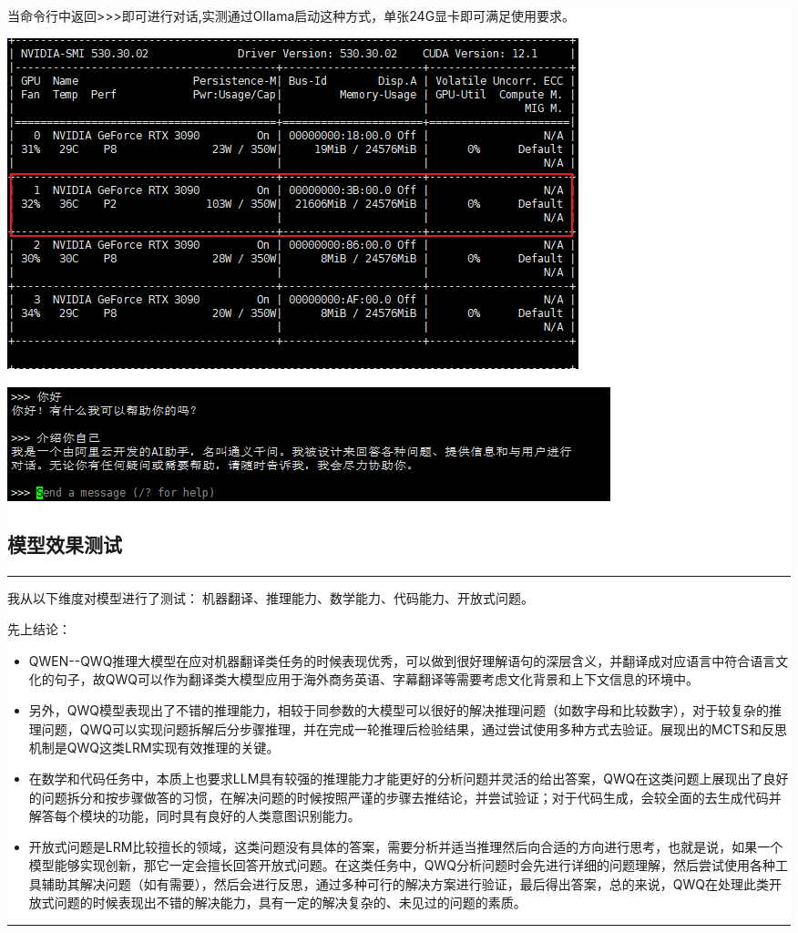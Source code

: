 当命令行中返回>>>即可进行对话,实测通过Ollama启动这种方式，单张24G显卡即可满足使用要求。

![](images/3cc706a8-a4ae-4165-9397-4e0dd69c43b6.png)

![](images/83d7330b-531d-4d52-ae41-5c09092c33be.png)

## 模型效果测试

***

我从以下维度对模型进行了测试： 机器翻译、推理能力、数学能力、代码能力、开放式问题。

先上结论：

* QWEN--QWQ推理大模型在应对机器翻译类任务的时候表现优秀，可以做到很好理解语句的深层含义，并翻译成对应语言中符合语言文化的句子，故QWQ可以作为翻译类大模型应用于海外商务英语、字幕翻译等需要考虑文化背景和上下文信息的环境中。

* 另外，QWQ模型表现出了不错的推理能力，相较于同参数的大模型可以很好的解决推理问题（如数字母和比较数字），对于较复杂的推理问题，QWQ可以实现问题拆解后分步骤推理，并在完成一轮推理后检验结果，通过尝试使用多种方式去验证。展现出的MCTS和反思机制是QWQ这类LRM实现有效推理的关键。

* 在数学和代码任务中，本质上也要求LLM具有较强的推理能力才能更好的分析问题并灵活的给出答案，QWQ在这类问题上展现出了良好的问题拆分和按步骤做答的习惯，在解决问题的时候按照严谨的步骤去推结论，并尝试验证；对于代码生成，会较全面的去生成代码并解答每个模块的功能，同时具有良好的人类意图识别能力。

* 开放式问题是LRM比较擅长的领域，这类问题没有具体的答案，需要分析并适当推理然后向合适的方向进行思考，也就是说，如果一个模型能够实现创新，那它一定会擅长回答开放式问题。在这类任务中，QWQ分析问题时会先进行详细的问题理解，然后尝试使用各种工具辅助其解决问题（如有需要），然后会进行反思，通过多种可行的解决方案进行验证，最后得出答案，总的来说，QWQ在处理此类开放式问题的时候表现出不错的解决能力，具有一定的解决复杂的、未见过的问题的素质。

***

